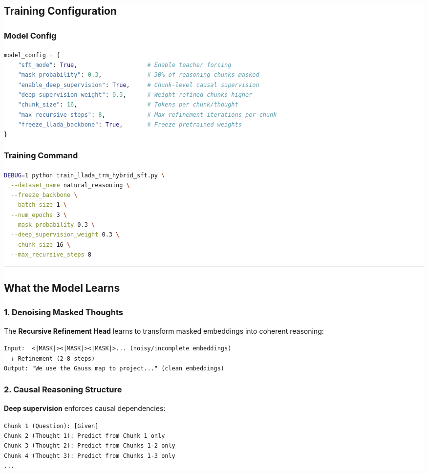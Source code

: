 ## Training Configuration

### Model Config
```python
model_config = {
    "sft_mode": True,                    # Enable teacher forcing
    "mask_probability": 0.3,             # 30% of reasoning chunks masked
    "enable_deep_supervision": True,     # Chunk-level causal supervision
    "deep_supervision_weight": 0.3,      # Weight refined chunks higher
    "chunk_size": 16,                    # Tokens per chunk/thought
    "max_recursive_steps": 8,            # Max refinement iterations per chunk
    "freeze_llada_backbone": True,       # Freeze pretrained weights
}
```

### Training Command
```bash
DEBUG=1 python train_llada_trm_hybrid_sft.py \
  --dataset_name natural_reasoning \
  --freeze_backbone \
  --batch_size 1 \
  --num_epochs 3 \
  --mask_probability 0.3 \
  --deep_supervision_weight 0.3 \
  --chunk_size 16 \
  --max_recursive_steps 8
```

---

## What the Model Learns

### 1. Denoising Masked Thoughts
The **Recursive Refinement Head** learns to transform masked embeddings into coherent reasoning:

```
Input:  <|MASK|><|MASK|><|MASK|>... (noisy/incomplete embeddings)
  ↓ Refinement (2-8 steps)
Output: "We use the Gauss map to project..." (clean embeddings)
```

### 2. Causal Reasoning Structure
**Deep supervision** enforces causal dependencies:

```
Chunk 1 (Question): [Given]
Chunk 2 (Thought 1): Predict from Chunk 1 only
Chunk 3 (Thought 2): Predict from Chunks 1-2 only
Chunk 4 (Thought 3): Predict from Chunks 1-3 only
...
```
